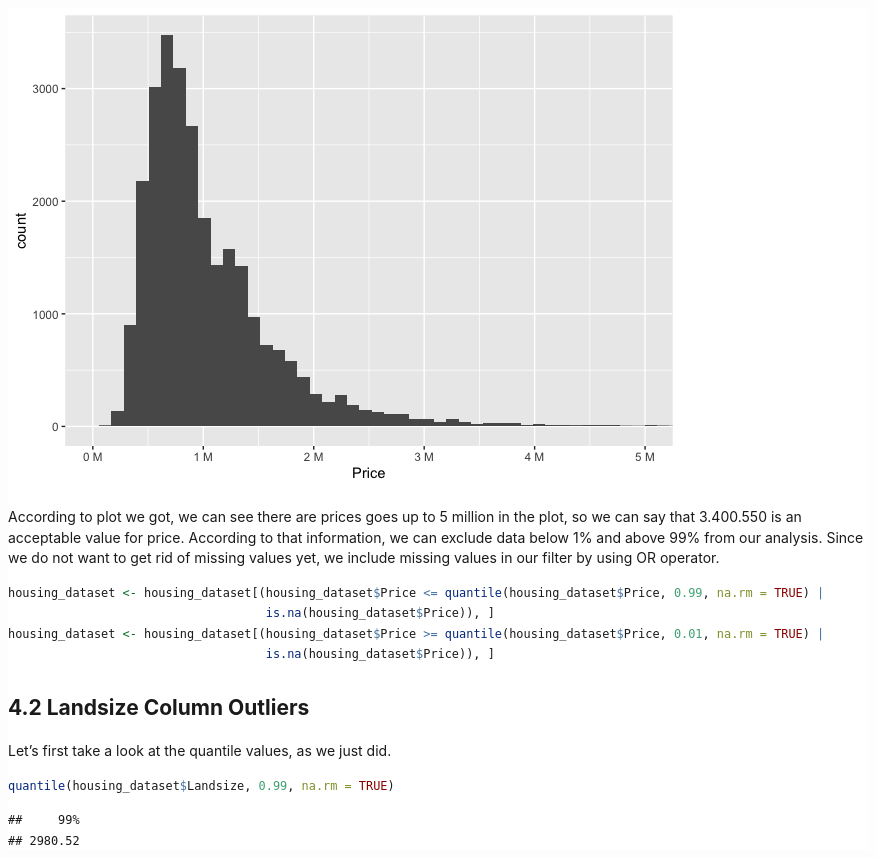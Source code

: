 ![](melbourne-housing_files/figure-gfm/unnamed-chunk-46-1.png)

According to plot we got, we can see there are prices goes up to 5
million in the plot, so we can say that 3.400.550 is an acceptable value
for price. According to that information, we can exclude data below 1%
and above 99% from our analysis. Since we do not want to get rid of
missing values yet, we include missing values in our filter by using OR
operator.

``` r
housing_dataset <- housing_dataset[(housing_dataset$Price <= quantile(housing_dataset$Price, 0.99, na.rm = TRUE) |
                                    is.na(housing_dataset$Price)), ]
housing_dataset <- housing_dataset[(housing_dataset$Price >= quantile(housing_dataset$Price, 0.01, na.rm = TRUE) |
                                    is.na(housing_dataset$Price)), ]
```

## 4.2 Landsize Column Outliers

Let’s first take a look at the quantile values, as we just did.

``` r
quantile(housing_dataset$Landsize, 0.99, na.rm = TRUE)
```

    ##     99% 
    ## 2980.52
